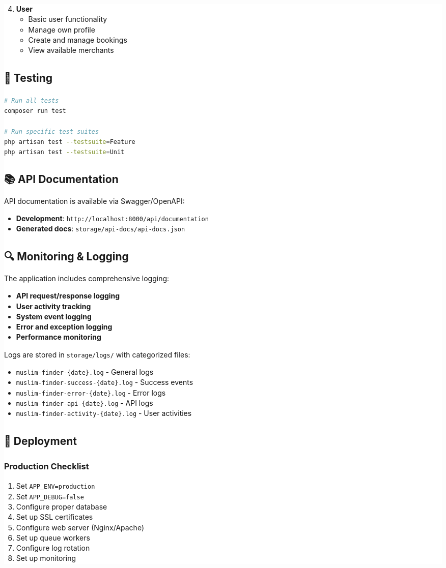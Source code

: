 4. **User**
   - Basic user functionality
   - Manage own profile
   - Create and manage bookings
   - View available merchants

## 🧪 **Testing**

```bash
# Run all tests
composer run test

# Run specific test suites
php artisan test --testsuite=Feature
php artisan test --testsuite=Unit
```

## 📚 **API Documentation**

API documentation is available via Swagger/OpenAPI:

- **Development**: `http://localhost:8000/api/documentation`
- **Generated docs**: `storage/api-docs/api-docs.json`

## 🔍 **Monitoring & Logging**

The application includes comprehensive logging:

- **API request/response logging**
- **User activity tracking**
- **System event logging**
- **Error and exception logging**
- **Performance monitoring**

Logs are stored in `storage/logs/` with categorized files:
- `muslim-finder-{date}.log` - General logs
- `muslim-finder-success-{date}.log` - Success events
- `muslim-finder-error-{date}.log` - Error logs
- `muslim-finder-api-{date}.log` - API logs
- `muslim-finder-activity-{date}.log` - User activities

## 🚀 **Deployment**

### **Production Checklist**

1. Set `APP_ENV=production`
2. Set `APP_DEBUG=false`
3. Configure proper database
4. Set up SSL certificates
5. Configure web server (Nginx/Apache)
6. Set up queue workers
7. Configure log rotation
8. Set up monitoring
